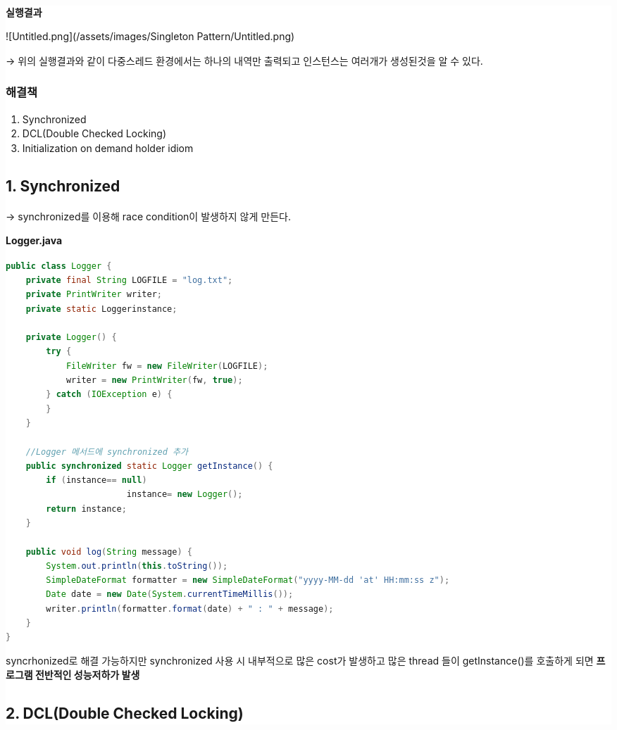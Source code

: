 **실행결과**

![Untitled.png](/assets/images/Singleton Pattern/Untitled.png)

→ 위의 실행결과와 같이 다중스레드 환경에서는 하나의 내역만 출력되고 인스턴스는 여러개가 생성된것을 알 수 있다.

### 해결책

1. Synchronized
2. DCL(Double Checked Locking)
3. Initialization on demand holder idiom

## 1. Synchronized

→ synchronized를 이용해 race condition이 발생하지 않게 만든다.

**Logger.java**

```java
public class Logger {
    private final String LOGFILE = "log.txt";
    private PrintWriter writer;
    private static Loggerinstance;

    private Logger() {
        try {
            FileWriter fw = new FileWriter(LOGFILE);
            writer = new PrintWriter(fw, true);
        } catch (IOException e) {
        }
    }

    //Logger 메서드에 synchronized 추가
    public synchronized static Logger getInstance() {
        if (instance== null)
						instance= new Logger();
        return instance;
    }

    public void log(String message) {
        System.out.println(this.toString());
        SimpleDateFormat formatter = new SimpleDateFormat("yyyy-MM-dd 'at' HH:mm:ss z");
        Date date = new Date(System.currentTimeMillis());
        writer.println(formatter.format(date) + " : " + message);
    }
}

```

syncrhonized로 해결 가능하지만 synchronized 사용 시 내부적으로 많은 cost가 발생하고 많은 thread 들이 getInstance()를 호출하게 되면 **프로그램 전반적인 성능저하가 발생**

## 2. DCL(Double Checked Locking)
